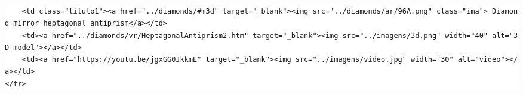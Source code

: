 		<td class="titulo1"><a href="../diamonds/#m3d" target="_blank"><img src="../diamonds/ar/96A.png" class="ima"> Diamond mirror heptagonal antiprism</a></td>
		<td><a href="../diamonds/vr/HeptagonalAntiprism2.htm" target="_blank"><img src="../imagens/3d.png" width="40" alt="3D model"></a></td>
		<td><a href="https://youtu.be/jgxGG0JkkmE" target="_blank"><img src="../imagens/video.jpg" width="30" alt="video"></a></td>
	</tr>